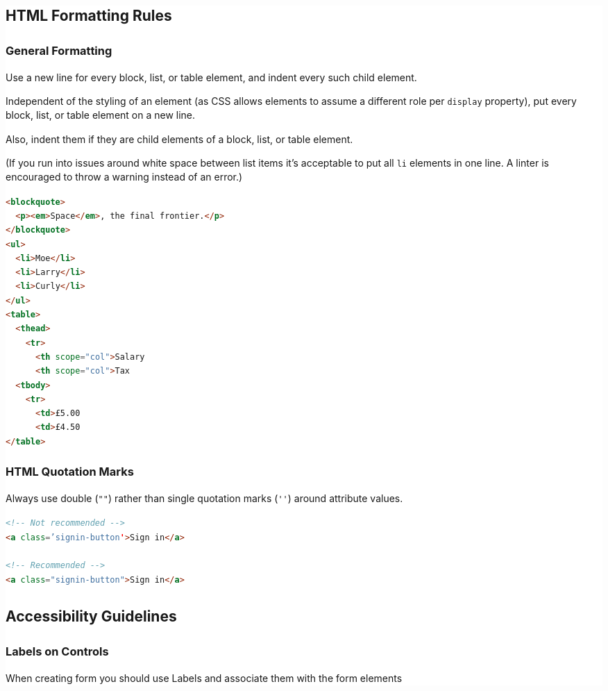 ## HTML Formatting Rules

### General Formatting

Use a new line for every block, list, or table element, and indent every such child element.

Independent of the styling of an element (as CSS allows elements to assume a different role per `display` property), put every block, list, or table element on a new line.

Also, indent them if they are child elements of a block, list, or table element.

(If you run into issues around white space between list items it’s acceptable to put all `li` elements in one line. A linter is encouraged to throw a warning instead of an error.)

```html
<blockquote>
  <p><em>Space</em>, the final frontier.</p>
</blockquote>
<ul>
  <li>Moe</li>
  <li>Larry</li>
  <li>Curly</li>
</ul>
<table>
  <thead>
    <tr>
      <th scope="col">Salary
      <th scope="col">Tax
  <tbody>
    <tr>
      <td>£5.00
      <td>£4.50
</table>
```

### HTML Quotation Marks

Always use double (`""`) rather than single quotation marks (`''`) around attribute values.

```html
<!-- Not recommended -->
<a class=’signin-button'>Sign in</a>

<!-- Recommended -->
<a class="signin-button">Sign in</a>
```

## Accessibility Guidelines

### Labels on Controls

When creating form you should use Labels and associate them with the form elements
